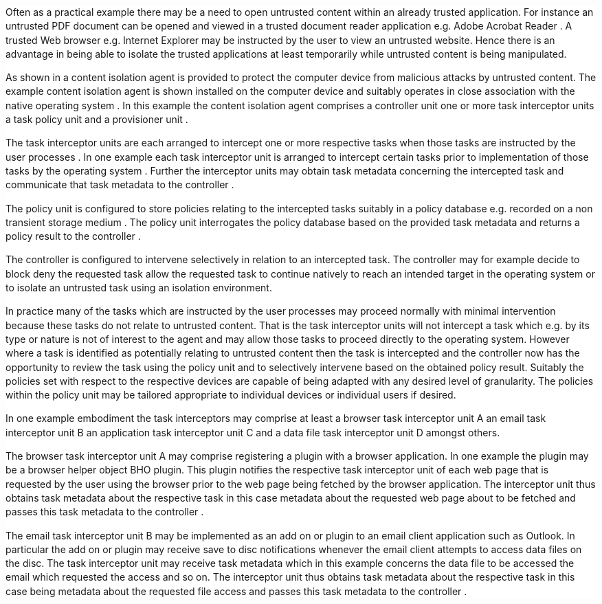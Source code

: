 Often as a practical example there may be a need to open untrusted content within an already trusted application. For instance an untrusted PDF document can be opened and viewed in a trusted document reader application e.g. Adobe Acrobat Reader . A trusted Web browser e.g. Internet Explorer may be instructed by the user to view an untrusted website. Hence there is an advantage in being able to isolate the trusted applications at least temporarily while untrusted content is being manipulated.

As shown in a content isolation agent is provided to protect the computer device from malicious attacks by untrusted content. The example content isolation agent is shown installed on the computer device and suitably operates in close association with the native operating system . In this example the content isolation agent comprises a controller unit one or more task interceptor units a task policy unit and a provisioner unit .

The task interceptor units are each arranged to intercept one or more respective tasks when those tasks are instructed by the user processes . In one example each task interceptor unit is arranged to intercept certain tasks prior to implementation of those tasks by the operating system . Further the interceptor units may obtain task metadata concerning the intercepted task and communicate that task metadata to the controller .

The policy unit is configured to store policies relating to the intercepted tasks suitably in a policy database e.g. recorded on a non transient storage medium . The policy unit interrogates the policy database based on the provided task metadata and returns a policy result to the controller .

The controller is configured to intervene selectively in relation to an intercepted task. The controller may for example decide to block deny the requested task allow the requested task to continue natively to reach an intended target in the operating system or to isolate an untrusted task using an isolation environment.

In practice many of the tasks which are instructed by the user processes may proceed normally with minimal intervention because these tasks do not relate to untrusted content. That is the task interceptor units will not intercept a task which e.g. by its type or nature is not of interest to the agent and may allow those tasks to proceed directly to the operating system. However where a task is identified as potentially relating to untrusted content then the task is intercepted and the controller now has the opportunity to review the task using the policy unit and to selectively intervene based on the obtained policy result. Suitably the policies set with respect to the respective devices are capable of being adapted with any desired level of granularity. The policies within the policy unit may be tailored appropriate to individual devices or individual users if desired.

In one example embodiment the task interceptors may comprise at least a browser task interceptor unit A an email task interceptor unit B an application task interceptor unit C and a data file task interceptor unit D amongst others.

The browser task interceptor unit A may comprise registering a plugin with a browser application. In one example the plugin may be a browser helper object BHO plugin. This plugin notifies the respective task interceptor unit of each web page that is requested by the user using the browser prior to the web page being fetched by the browser application. The interceptor unit thus obtains task metadata about the respective task in this case metadata about the requested web page about to be fetched and passes this task metadata to the controller .

The email task interceptor unit B may be implemented as an add on or plugin to an email client application such as Outlook. In particular the add on or plugin may receive save to disc notifications whenever the email client attempts to access data files on the disc. The task interceptor unit may receive task metadata which in this example concerns the data file to be accessed the email which requested the access and so on. The interceptor unit thus obtains task metadata about the respective task in this case being metadata about the requested file access and passes this task metadata to the controller .
